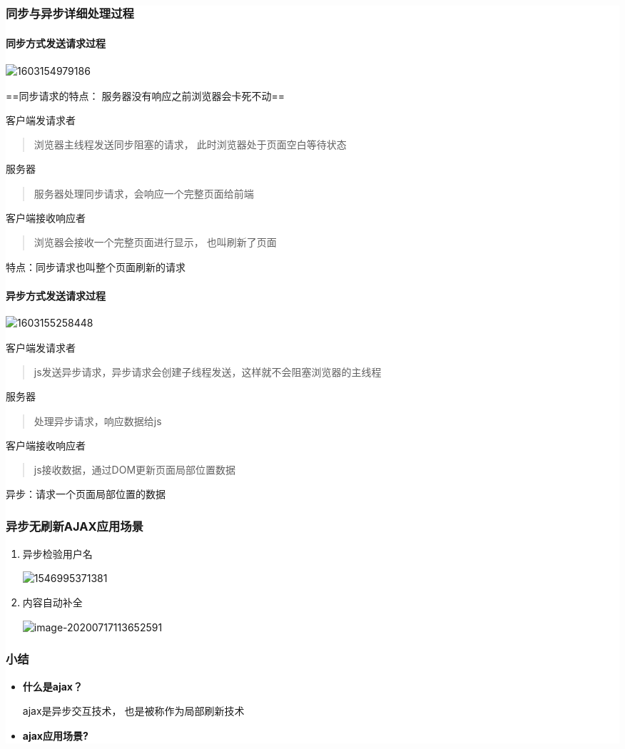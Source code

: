 

### 同步与异步详细处理过程

#### 同步方式发送请求过程

![1603154979186](AJAX-JSON.assets/1603154979186.png)

==同步请求的特点： 服务器没有响应之前浏览器会卡死不动==

客户端发请求者

> 浏览器主线程发送同步阻塞的请求， 此时浏览器处于页面空白等待状态

服务器

> 服务器处理同步请求，会响应一个完整页面给前端

客户端接收响应者

> 浏览器会接收一个完整页面进行显示， 也叫刷新了页面

特点：同步请求也叫整个页面刷新的请求

#### 异步方式发送请求过程

![1603155258448](AJAX-JSON.assets/1603155258448.png)

客户端发请求者

> js发送异步请求，异步请求会创建子线程发送，这样就不会阻塞浏览器的主线程

服务器

> 处理异步请求，响应数据给js

客户端接收响应者

> js接收数据，通过DOM更新页面局部位置数据

异步：请求一个页面局部位置的数据

### 异步无刷新AJAX应用场景

1. 异步检验用户名

   ![1546995371381](AJAX-JSON.assets/1546995371381.png) 

2. 内容自动补全

   ![image-20200717113652591](AJAX-JSON.assets/image-20200717113652591.png) 

### 小结

* **什么是ajax？**

  ajax是异步交互技术， 也是被称作为局部刷新技术

* **ajax应用场景?** 
